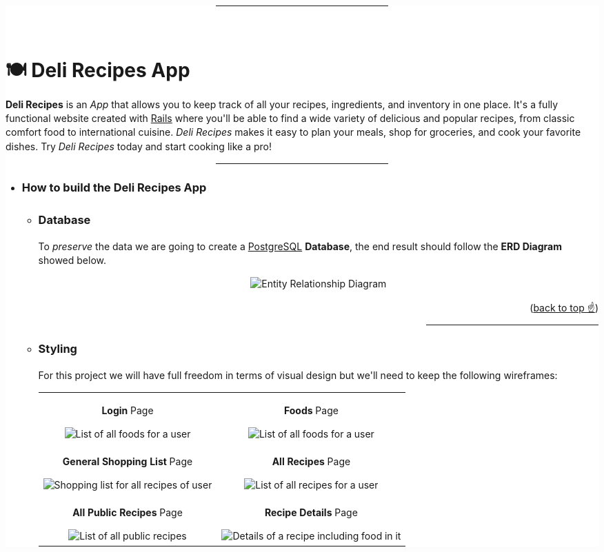 <div align="center"><hr width="250px"/></div><br />

# 🍽️ **Deli Recipes** App <a name="about-project"></a>

**Deli Recipes** is an *App* that allows you to keep track of all your recipes, ingredients, and inventory in one place. It's a fully functional website created with [Rails](https://rubyonrails.org/) where you'll be able to find a wide variety of delicious and popular recipes, from classic comfort food to international cuisine. _Deli Recipes_ makes it easy to plan your meals, shop for groceries, and cook your favorite dishes. Try _Deli Recipes_ today and start cooking like a pro!

<div align="center"><hr width="250px"/></div>

- ### How to build the **Deli Recipes** App <a name="howto-build"></a>
  - ### Database <a name="database"></a>
    To _preserve_ the data we are going to create a [PostgreSQL](https://www.postgresql.org/) **Database**, the end result should follow the **ERD Diagram** showed below.

    <p align="center">
      <img src="https://ik.imagekit.io/dqd3uh1at/deli_recipes_erd_diagram.png?updatedAt=1697474900004" alt="Entity Relationship Diagram" width="500px" />
    </p>

  <p align="right">(<a href="#readme-top">back to top ☝️</a>)</p>
  <div align="right"><hr width="250px"/></div>

  - ### Styling <a name="styling"></a>
    For this project we will have full freedom in terms of visual design but we'll need to keep the following wireframes:

    <table>
      <tr>
        <td align="center">
          <p><b>Login</b> Page</p>
          <img src="https://ik.imagekit.io/dqd3uh1at/deli_recipes_login_page.png?updatedAt=1697568732086" alt="List of all foods for a user" width="350px" />
        </td>
        <td align="center">
          <p><b>Foods</b> Page</p>
          <img src="https://ik.imagekit.io/dqd3uh1at/deli_recipes_foods_page.png?updatedAt=1697474899471" alt="List of all foods for a user" width="350px" />
        </td>
      </tr>
      <tr>
        <td align="center">
          <p><b>General Shopping List</b> Page</p>
          <img src="https://ik.imagekit.io/dqd3uh1at/deli_recipes_shopping_list_page.png?updatedAt=1697474899145" alt="Shopping list for all recipes of user" width="525px" />
        </td>
        <td align="center">
          <p><b>All Recipes</b> Page</p>
          <img src="https://ik.imagekit.io/dqd3uh1at/deli_recipes_recipes_page.png?updatedAt=1697474898233" alt="List of all recipes for a user" width="385" />
        </td>
      </tr>
      <tr>
        <td align="center">
          <p><b>All Public Recipes</b> Page</p>
          <img src="https://ik.imagekit.io/dqd3uh1at/deli_recipes_public_recipes_page.png?updatedAt=1697474899025" alt="List of all public recipes" width="475px" />
        </td>
        <td align="center">
          <p><b>Recipe Details</b> Page</p>
          <img src="https://ik.imagekit.io/dqd3uh1at/deli_recipes_recipe_details_page.png?updatedAt=1697474898591" alt="Details of a recipe including food in it" width="350px" />
        </td>
      </tr>
    </table>
